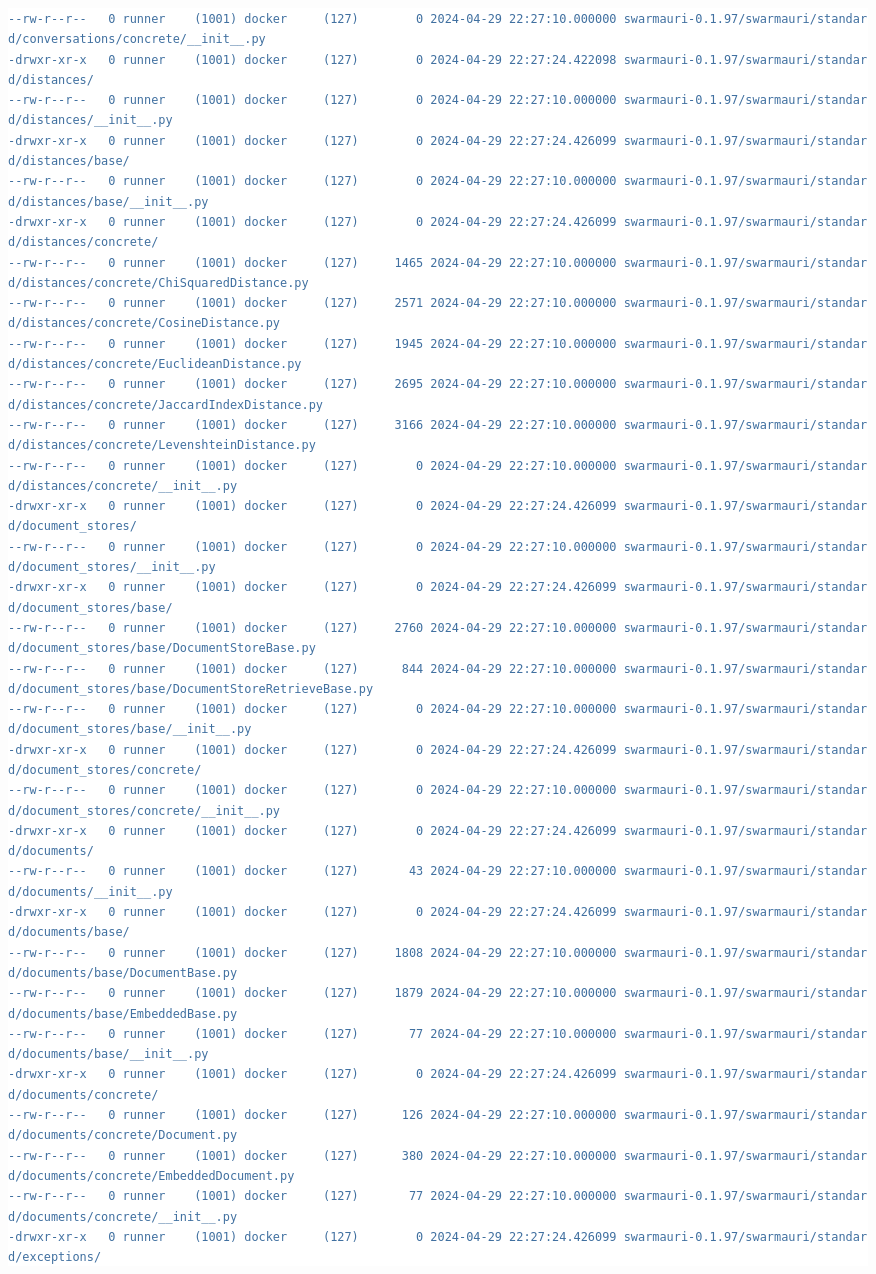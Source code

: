 ```diff
--rw-r--r--   0 runner    (1001) docker     (127)        0 2024-04-29 22:27:10.000000 swarmauri-0.1.97/swarmauri/standard/conversations/concrete/__init__.py
-drwxr-xr-x   0 runner    (1001) docker     (127)        0 2024-04-29 22:27:24.422098 swarmauri-0.1.97/swarmauri/standard/distances/
--rw-r--r--   0 runner    (1001) docker     (127)        0 2024-04-29 22:27:10.000000 swarmauri-0.1.97/swarmauri/standard/distances/__init__.py
-drwxr-xr-x   0 runner    (1001) docker     (127)        0 2024-04-29 22:27:24.426099 swarmauri-0.1.97/swarmauri/standard/distances/base/
--rw-r--r--   0 runner    (1001) docker     (127)        0 2024-04-29 22:27:10.000000 swarmauri-0.1.97/swarmauri/standard/distances/base/__init__.py
-drwxr-xr-x   0 runner    (1001) docker     (127)        0 2024-04-29 22:27:24.426099 swarmauri-0.1.97/swarmauri/standard/distances/concrete/
--rw-r--r--   0 runner    (1001) docker     (127)     1465 2024-04-29 22:27:10.000000 swarmauri-0.1.97/swarmauri/standard/distances/concrete/ChiSquaredDistance.py
--rw-r--r--   0 runner    (1001) docker     (127)     2571 2024-04-29 22:27:10.000000 swarmauri-0.1.97/swarmauri/standard/distances/concrete/CosineDistance.py
--rw-r--r--   0 runner    (1001) docker     (127)     1945 2024-04-29 22:27:10.000000 swarmauri-0.1.97/swarmauri/standard/distances/concrete/EuclideanDistance.py
--rw-r--r--   0 runner    (1001) docker     (127)     2695 2024-04-29 22:27:10.000000 swarmauri-0.1.97/swarmauri/standard/distances/concrete/JaccardIndexDistance.py
--rw-r--r--   0 runner    (1001) docker     (127)     3166 2024-04-29 22:27:10.000000 swarmauri-0.1.97/swarmauri/standard/distances/concrete/LevenshteinDistance.py
--rw-r--r--   0 runner    (1001) docker     (127)        0 2024-04-29 22:27:10.000000 swarmauri-0.1.97/swarmauri/standard/distances/concrete/__init__.py
-drwxr-xr-x   0 runner    (1001) docker     (127)        0 2024-04-29 22:27:24.426099 swarmauri-0.1.97/swarmauri/standard/document_stores/
--rw-r--r--   0 runner    (1001) docker     (127)        0 2024-04-29 22:27:10.000000 swarmauri-0.1.97/swarmauri/standard/document_stores/__init__.py
-drwxr-xr-x   0 runner    (1001) docker     (127)        0 2024-04-29 22:27:24.426099 swarmauri-0.1.97/swarmauri/standard/document_stores/base/
--rw-r--r--   0 runner    (1001) docker     (127)     2760 2024-04-29 22:27:10.000000 swarmauri-0.1.97/swarmauri/standard/document_stores/base/DocumentStoreBase.py
--rw-r--r--   0 runner    (1001) docker     (127)      844 2024-04-29 22:27:10.000000 swarmauri-0.1.97/swarmauri/standard/document_stores/base/DocumentStoreRetrieveBase.py
--rw-r--r--   0 runner    (1001) docker     (127)        0 2024-04-29 22:27:10.000000 swarmauri-0.1.97/swarmauri/standard/document_stores/base/__init__.py
-drwxr-xr-x   0 runner    (1001) docker     (127)        0 2024-04-29 22:27:24.426099 swarmauri-0.1.97/swarmauri/standard/document_stores/concrete/
--rw-r--r--   0 runner    (1001) docker     (127)        0 2024-04-29 22:27:10.000000 swarmauri-0.1.97/swarmauri/standard/document_stores/concrete/__init__.py
-drwxr-xr-x   0 runner    (1001) docker     (127)        0 2024-04-29 22:27:24.426099 swarmauri-0.1.97/swarmauri/standard/documents/
--rw-r--r--   0 runner    (1001) docker     (127)       43 2024-04-29 22:27:10.000000 swarmauri-0.1.97/swarmauri/standard/documents/__init__.py
-drwxr-xr-x   0 runner    (1001) docker     (127)        0 2024-04-29 22:27:24.426099 swarmauri-0.1.97/swarmauri/standard/documents/base/
--rw-r--r--   0 runner    (1001) docker     (127)     1808 2024-04-29 22:27:10.000000 swarmauri-0.1.97/swarmauri/standard/documents/base/DocumentBase.py
--rw-r--r--   0 runner    (1001) docker     (127)     1879 2024-04-29 22:27:10.000000 swarmauri-0.1.97/swarmauri/standard/documents/base/EmbeddedBase.py
--rw-r--r--   0 runner    (1001) docker     (127)       77 2024-04-29 22:27:10.000000 swarmauri-0.1.97/swarmauri/standard/documents/base/__init__.py
-drwxr-xr-x   0 runner    (1001) docker     (127)        0 2024-04-29 22:27:24.426099 swarmauri-0.1.97/swarmauri/standard/documents/concrete/
--rw-r--r--   0 runner    (1001) docker     (127)      126 2024-04-29 22:27:10.000000 swarmauri-0.1.97/swarmauri/standard/documents/concrete/Document.py
--rw-r--r--   0 runner    (1001) docker     (127)      380 2024-04-29 22:27:10.000000 swarmauri-0.1.97/swarmauri/standard/documents/concrete/EmbeddedDocument.py
--rw-r--r--   0 runner    (1001) docker     (127)       77 2024-04-29 22:27:10.000000 swarmauri-0.1.97/swarmauri/standard/documents/concrete/__init__.py
-drwxr-xr-x   0 runner    (1001) docker     (127)        0 2024-04-29 22:27:24.426099 swarmauri-0.1.97/swarmauri/standard/exceptions/
```